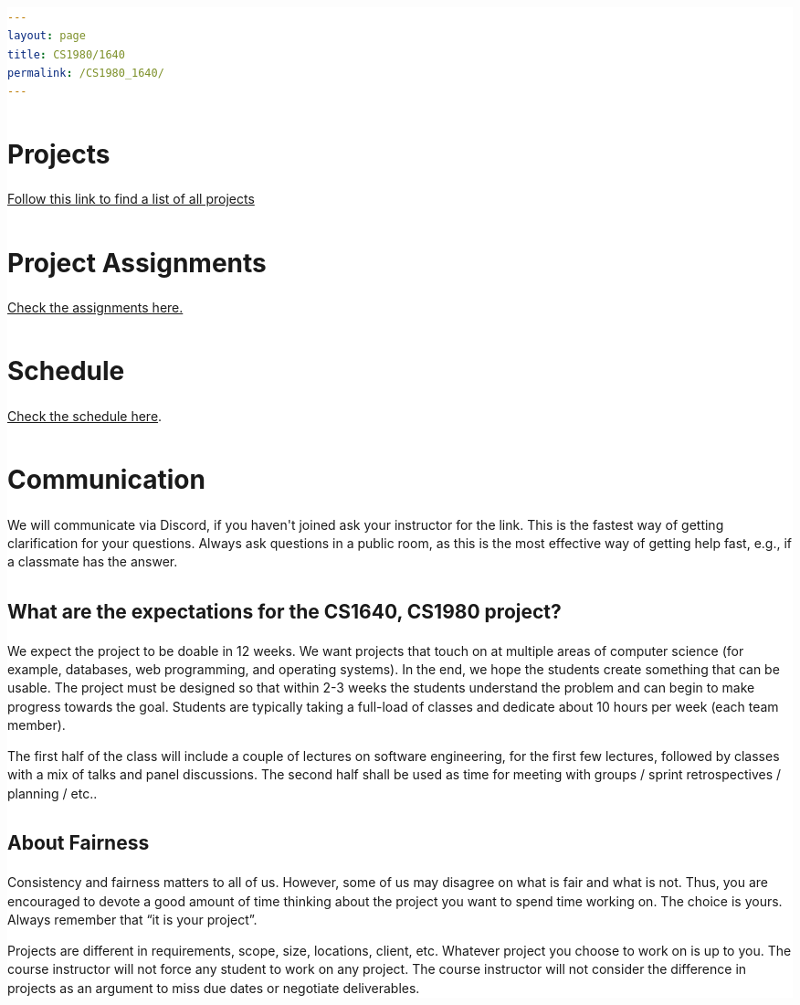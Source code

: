 ```yaml
---
layout: page
title: CS1980/1640
permalink: /CS1980_1640/
---
```


# Projects
[Follow this link to find a list of all projects]({{site.baseurl}}/projects)

# Project Assignments
[Check the assignments here.]({{site.baseurl}}/project_assignments)

# Schedule
[Check the schedule here]({{site.baseurl}}/projects_schedule).

# Communication

We will communicate via Discord, if you haven't joined ask your instructor for the link. This is the fastest way of getting clarification for your questions.
Always ask questions in a public room, as this is the most effective way of getting help fast, e.g., if a classmate has the answer.


## What are the expectations for the CS1640, CS1980 project?

We expect the project to be doable in 12 weeks. We want projects that touch on at multiple areas of computer science (for example, databases, web programming, and operating systems). In the end, we hope the students create something that can be usable. The project must be designed so that within 2-3 weeks the students understand the problem and can begin to make progress towards the goal.  Students are typically taking a full-load of classes and dedicate about 10 hours per week (each team member). 

The first half of the class will include a couple of lectures on software engineering, for the first few lectures, followed by classes with a mix of talks and panel discussions.
The second half shall be used as time for meeting with groups / sprint retrospectives / planning / etc..


## About Fairness

Consistency and fairness matters to all of us. However, some of us may disagree on what is fair and what is not. Thus, you are encouraged to devote a good amount of time thinking about the project you want to spend time working on. The choice is yours. Always remember that “it is your project”.

Projects are different in requirements, scope, size, locations, client, etc. Whatever project you choose to work on is up to you. The course instructor will not force any student to work on any project. The course instructor will not consider the difference in projects as an argument to miss due dates or negotiate deliverables.
